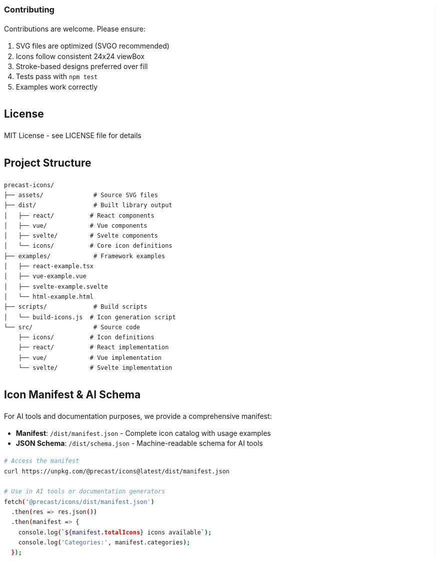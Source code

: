 ### Contributing

Contributions are welcome. Please ensure:

1. SVG files are optimized (SVGO recommended)
2. Icons follow consistent 24x24 viewBox
3. Stroke-based designs preferred over fill
4. Tests pass with `npm test`
5. Examples work correctly

## License

MIT License - see LICENSE file for details

## Project Structure

```
precast-icons/
├── assets/              # Source SVG files
├── dist/                # Built library output
│   ├── react/          # React components
│   ├── vue/            # Vue components
│   ├── svelte/         # Svelte components
│   └── icons/          # Core icon definitions
├── examples/            # Framework examples
│   ├── react-example.tsx
│   ├── vue-example.vue
│   ├── svelte-example.svelte
│   └── html-example.html
├── scripts/             # Build scripts
│   └── build-icons.js  # Icon generation script
└── src/                 # Source code
    ├── icons/          # Icon definitions
    ├── react/          # React implementation
    ├── vue/            # Vue implementation
    └── svelte/         # Svelte implementation
```

## Icon Manifest & AI Schema

For AI tools and documentation purposes, we provide a comprehensive manifest:

- **Manifest**: `/dist/manifest.json` - Complete icon catalog with usage examples
- **JSON Schema**: `/dist/schema.json` - Machine-readable schema for AI tools

```bash
# Access the manifest
curl https://unpkg.com/@precast/icons@latest/dist/manifest.json

# Use in AI tools or documentation generators
fetch('@precast/icons/dist/manifest.json')
  .then(res => res.json())
  .then(manifest => {
    console.log(`${manifest.totalIcons} icons available`);
    console.log('Categories:', manifest.categories);
  });
```
